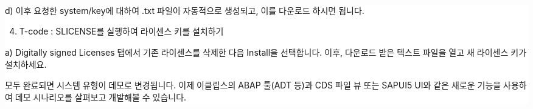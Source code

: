 d) 이후 요청한 system/key에 대하여 .txt 파일이 자동적으로 생성되고, 이를 다운로드 하시면 됩니다.

4. T-code : SLICENSE를 실행하여 라이센스 키를 설치하기

a) Digitally signed Licenses 탭에서 기존 라이센스를 삭제한 다음 Install을 선택합니다. 이후, 다운로드 받은 텍스트 파일을 열고 새 라이센스 키가 설치하세요.

모두 완료되면 시스템 유형이 데모로 변경됩니다. 이제 이클립스의 ABAP 툴(ADT 등)과 CDS 파일 뷰 또는 SAPUI5 UI와 같은 새로운 기능을 사용하여 데모 시나리오를 살펴보고 개발해볼 수 있습니다.

[Image1]: /img/1_SAP_Register.png
[Image2]: /img/2_SAP_Register.png
[Image3]: /img/3_SAP_NW_download.png
[Image4]: /img/4_extract.png
[Image5]: /img/5_vmware_download.png
[Image6]: /img/6_vmware_download.png
[Image7]: /img/7_openSUSE_download.png
[Image8]: /img/8_winscp_download.png
[Image9]: /img/9_vmware_create.png
[image10]: /img/10_vmware_create.png
[image11]: /img/11_vmware_create.png
[image12]: /img/12_vmware_create.png
[image13]: /img/13_vmware_create.png
[image14]: /img/14_vmware_create.png
[image15]: /img/15_vmware_install.png
[image16]: /img/16_vmware_install.png
[image17]: /img/17_vmware_install.png
[image18]: /img/18_vmware_install.png
[image19]: /img/19_vmware_install.png
[image20]: /img/20_vmware_install.png
[image21]: /img/21_vmware_install.png
[image22]: /img/22_vmware_install.png
[image23]: /img/23_vmware_install.png
[image24]: /img/24_vmware_install.png
[image25]: /img/25_vmware_setup.png
[image26]: /img/26_vmware_setup.png
[image27]: /img/27_vmware_setup.png
[image28]: /img/28_vmware_setup.png
[image29]: /img/29_vmware_setup.png
[image30]: /img/30_vmware_setup.png
[image31]: /img/31_vmware_setup.png
[image32]: /img/32_vmware_setup.png
[image33]: /img/33_vmware_setup.png
[image34]: /img/34_vmware_setup.png
[image35]: /img/35_vmware_setup.png
[image36]: /img/36_vmware_setup.png
[image37]: /img/37_sapgui.png
[image38]: /img/38_vmware_setup.png
[image39]: /img/39_license.png
[image40]: /img/40_new%20license.png